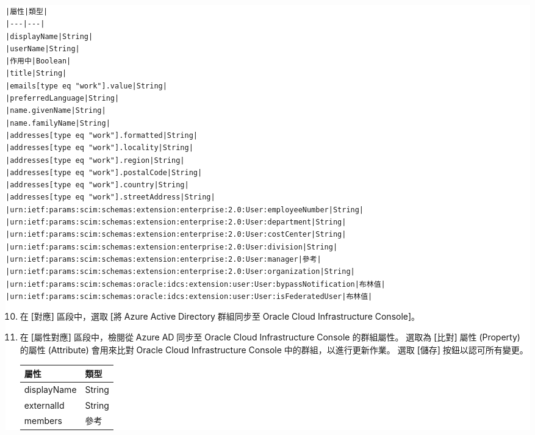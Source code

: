     |屬性|類型|
    |---|---|
    |displayName|String|
    |userName|String|
    |作用中|Boolean|
    |title|String|
    |emails[type eq "work"].value|String|
    |preferredLanguage|String|
    |name.givenName|String|
    |name.familyName|String|
    |addresses[type eq "work"].formatted|String|
    |addresses[type eq "work"].locality|String|
    |addresses[type eq "work"].region|String|
    |addresses[type eq "work"].postalCode|String|
    |addresses[type eq "work"].country|String|
    |addresses[type eq "work"].streetAddress|String|
    |urn:ietf:params:scim:schemas:extension:enterprise:2.0:User:employeeNumber|String|
    |urn:ietf:params:scim:schemas:extension:enterprise:2.0:User:department|String|
    |urn:ietf:params:scim:schemas:extension:enterprise:2.0:User:costCenter|String|
    |urn:ietf:params:scim:schemas:extension:enterprise:2.0:User:division|String|
    |urn:ietf:params:scim:schemas:extension:enterprise:2.0:User:manager|參考|
    |urn:ietf:params:scim:schemas:extension:enterprise:2.0:User:organization|String|
    |urn:ietf:params:scim:schemas:oracle:idcs:extension:user:User:bypassNotification|布林值|
    |urn:ietf:params:scim:schemas:oracle:idcs:extension:user:User:isFederatedUser|布林值|

10. 在 [對應] 區段中，選取 [將 Azure Active Directory 群組同步至 Oracle Cloud Infrastructure Console]。

11. 在 [屬性對應] 區段中，檢閱從 Azure AD 同步至 Oracle Cloud Infrastructure Console 的群組屬性。 選取為 [比對] 屬性 (Property) 的屬性 (Attribute) 會用來比對 Oracle Cloud Infrastructure Console 中的群組，以進行更新作業。 選取 [儲存] 按鈕以認可所有變更。

    | 屬性 | 類型 |
    |--|--|
    | displayName | String |
    | externalId | String |
    | members | 參考 |
